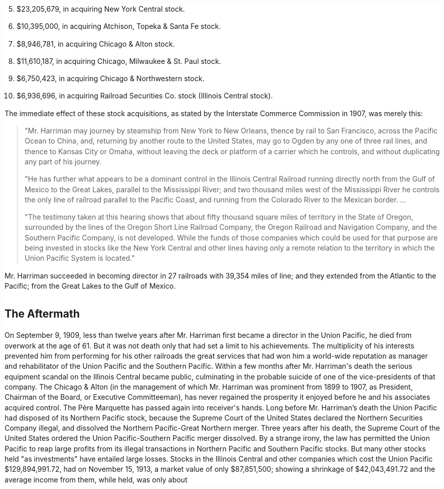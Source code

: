5. $23,205,679, in acquiring New York Central stock.

6. $10,395,000, in acquiring Atchison, Topeka & Santa Fe stock.

7. $8,946,781, in acquiring Chicago & Alton stock.

8. $11,610,187, in acquiring Chicago, Milwaukee & St. Paul stock.

9. $6,750,423, in acquiring Chicago & Northwestern stock.

10. $6,936,696, in acquiring Railroad Securities Co. stock (Illinois Central
    stock).

The immediate effect of these stock acquisitions, as stated by the Interstate
Commerce Commission in 1907, was merely this:

> "Mr. Harriman may journey by steamship from New York to New Orleans, thence
> by rail to San Francisco, across the Pacific Ocean to China, and, returning
> by another route to the United States, may go to Ogden by any one of three
> rail lines, and thence to Kansas City or Omaha, without leaving the deck or
> platform of a carrier which he controls, and without duplicating any part of
> his journey.
>
> "He has further what appears to be a dominant control in the Illinois Central
> Railroad running directly north from the Gulf of Mexico to the Great Lakes,
> parallel to the Mississippi River; and two thousand miles west of the
> Mississippi River he controls the only line of railroad parallel to the
> Pacific Coast, and running from the Colorado River to the Mexican border. ...
>
> "The testimony taken at this hearing shows that about fifty thousand square
> miles of territory in the State of Oregon, surrounded by the lines of the
> Oregon Short Line Railroad Company, the Oregon Railroad and Navigation
> Company, and the Southern Pacific Company, is not developed. While the funds
> of those companies which could be used for that purpose are being invested in
> stocks like the New York Central and other lines having only a remote
> relation to the territory in which the Union Pacific System is located."

Mr. Harriman succeeded in becoming director in 27 railroads with 39,354 miles
of line; and they extended from the Atlantic to the Pacific; from the Great
Lakes to the Gulf of Mexico.

## The Aftermath

On September 9, 1909, less than twelve years after Mr. Harriman first became a
director in the Union Pacific, he died from overwork at the age of 61. But it
was not death only that had set a limit to his achievements. The multiplicity
of his interests prevented him from performing for his other railroads the
great services that had won him a world-wide reputation as manager and
rehabilitator of the Union Pacific and the Southern Pacific. Within a few
months after Mr. Harriman's death the serious equipment scandal on the Illinois
Central became public, culminating in the probable suicide of one of the
vice-presidents of that company. The Chicago & Alton (in the management of
which Mr. Harriman was prominent from 1899 to 1907, as President, Chairman of
the Board, or Executive Committeeman), has never regained the prosperity it
enjoyed before he and his associates acquired control. The Père Marquette has
passed again into receiver's hands. Long before Mr. Harriman’s death the Union
Pacific had disposed of its Northern Pacific stock, because the Supreme Court
of the United States declared the Northern Securities Company illegal, and
dissolved the Northern Pacific-Great Northern merger. Three years after his
death, the Supreme Court of the United States ordered the Union
Pacific-Southern Pacific merger dissolved. By a strange irony, the law has
permitted the Union Pacific to reap large profits from its illegal transactions
in Northern Pacific and Southern Pacific stocks. But many other stocks held "as
investments" have entailed large losses. Stocks in the Illinois Central and
other companies which cost the Union Pacific $129,894,991.72, had on November
15, 1913, a market value of only $87,851,500; showing a shrinkage of
$42,043,491.72 and the average income from them, while held, was only about